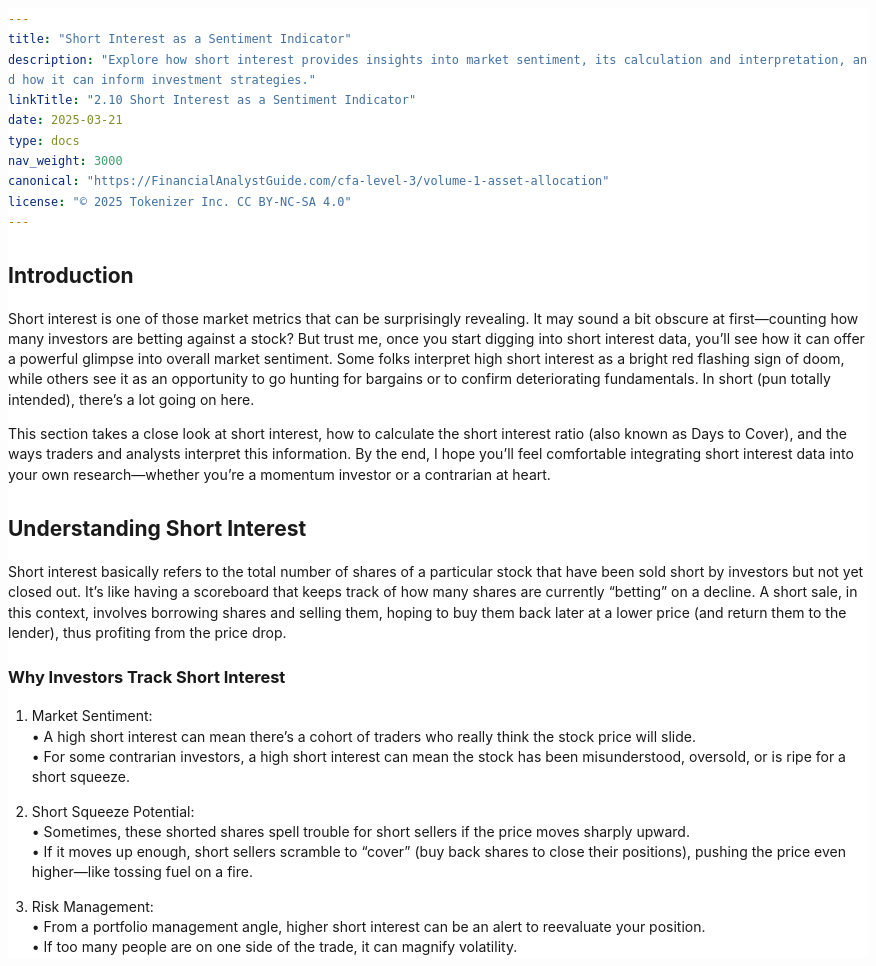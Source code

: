 ```yaml
---
title: "Short Interest as a Sentiment Indicator"
description: "Explore how short interest provides insights into market sentiment, its calculation and interpretation, and how it can inform investment strategies."
linkTitle: "2.10 Short Interest as a Sentiment Indicator"
date: 2025-03-21
type: docs
nav_weight: 3000
canonical: "https://FinancialAnalystGuide.com/cfa-level-3/volume-1-asset-allocation"
license: "© 2025 Tokenizer Inc. CC BY-NC-SA 4.0"
---
```


## Introduction

Short interest is one of those market metrics that can be surprisingly revealing. It may sound a bit obscure at first—counting how many investors are betting against a stock? But trust me, once you start digging into short interest data, you’ll see how it can offer a powerful glimpse into overall market sentiment. Some folks interpret high short interest as a bright red flashing sign of doom, while others see it as an opportunity to go hunting for bargains or to confirm deteriorating fundamentals. In short (pun totally intended), there’s a lot going on here.

This section takes a close look at short interest, how to calculate the short interest ratio (also known as Days to Cover), and the ways traders and analysts interpret this information. By the end, I hope you’ll feel comfortable integrating short interest data into your own research—whether you’re a momentum investor or a contrarian at heart.

## Understanding Short Interest

Short interest basically refers to the total number of shares of a particular stock that have been sold short by investors but not yet closed out. It’s like having a scoreboard that keeps track of how many shares are currently “betting” on a decline. A short sale, in this context, involves borrowing shares and selling them, hoping to buy them back later at a lower price (and return them to the lender), thus profiting from the price drop.

### Why Investors Track Short Interest

1. Market Sentiment:  
   • A high short interest can mean there’s a cohort of traders who really think the stock price will slide.  
   • For some contrarian investors, a high short interest can mean the stock has been misunderstood, oversold, or is ripe for a short squeeze.

2. Short Squeeze Potential:  
   • Sometimes, these shorted shares spell trouble for short sellers if the price moves sharply upward.  
   • If it moves up enough, short sellers scramble to “cover” (buy back shares to close their positions), pushing the price even higher—like tossing fuel on a fire.  

3. Risk Management:  
   • From a portfolio management angle, higher short interest can be an alert to reevaluate your position.  
   • If too many people are on one side of the trade, it can magnify volatility.
